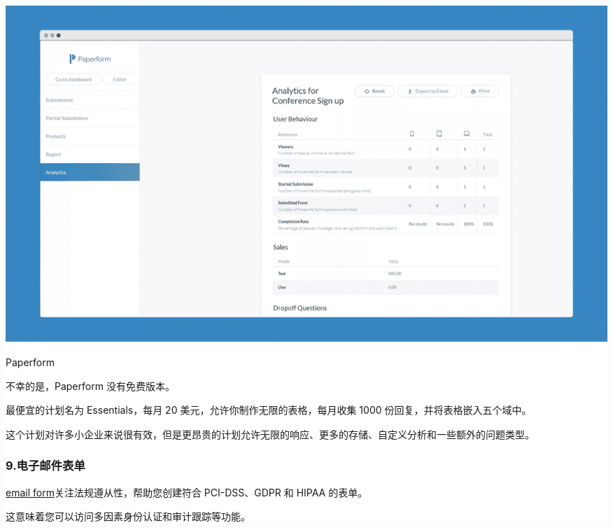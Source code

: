![Paperform sign-up form](img/17e6ddcdbaa87d9d11f6669a23ce2511.png)

Paperform



不幸的是，Paperform 没有免费版本。

最便宜的计划名为 Essentials，每月 20 美元，允许你制作无限的表格，每月收集 1000 份回复，并将表格嵌入五个域中。

这个计划对许多小企业来说很有效，但是更昂贵的计划允许无限的响应、更多的存储、自定义分析和一些额外的问题类型。

### 9.电子邮件表单

[email form](https://www.emailmeform.com/)关注法规遵从性，帮助您创建符合 PCI-DSS、GDPR 和 HIPAA 的表单。

这意味着您可以访问多因素身份认证和审计跟踪等功能。

